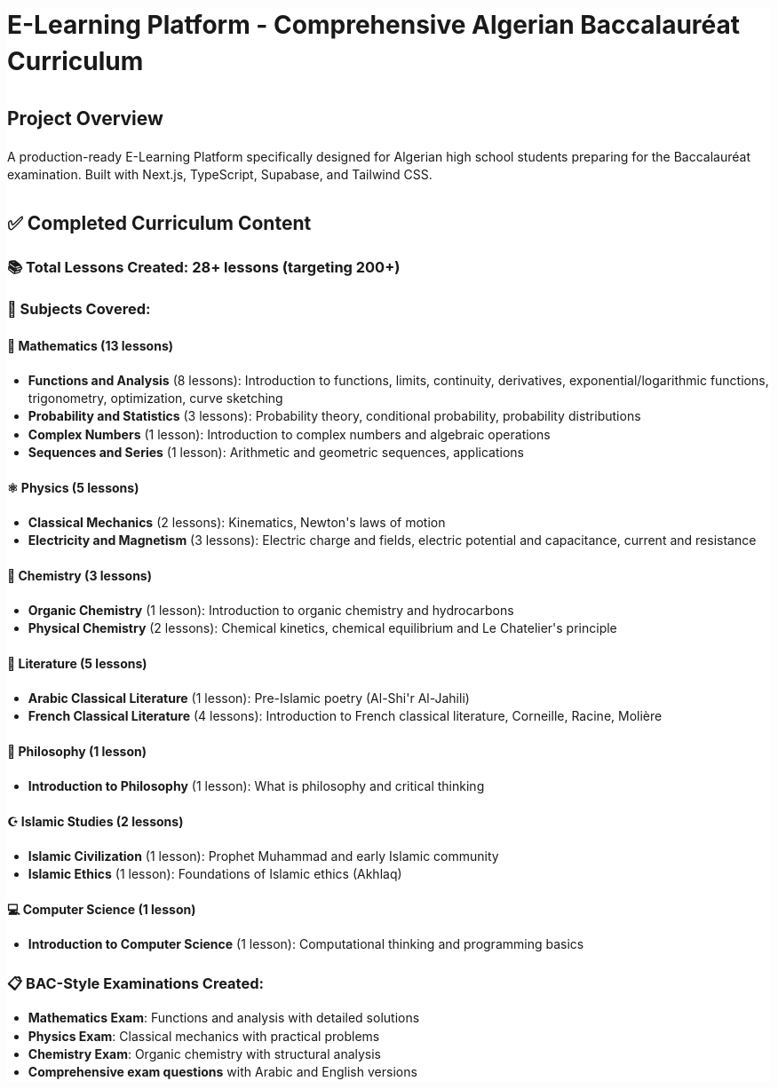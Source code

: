 # E-Learning Platform - Comprehensive Algerian Baccalauréat Curriculum

## Project Overview
A production-ready E-Learning Platform specifically designed for Algerian high school students preparing for the Baccalauréat examination. Built with Next.js, TypeScript, Supabase, and Tailwind CSS.

## ✅ Completed Curriculum Content

### 📚 Total Lessons Created: 28+ lessons (targeting 200+)

### 📖 Subjects Covered:

#### 🔢 Mathematics (13 lessons)
- **Functions and Analysis** (8 lessons): Introduction to functions, limits, continuity, derivatives, exponential/logarithmic functions, trigonometry, optimization, curve sketching
- **Probability and Statistics** (3 lessons): Probability theory, conditional probability, probability distributions
- **Complex Numbers** (1 lesson): Introduction to complex numbers and algebraic operations
- **Sequences and Series** (1 lesson): Arithmetic and geometric sequences, applications

#### ⚛️ Physics (5 lessons)  
- **Classical Mechanics** (2 lessons): Kinematics, Newton's laws of motion
- **Electricity and Magnetism** (3 lessons): Electric charge and fields, electric potential and capacitance, current and resistance

#### 🧪 Chemistry (3 lessons)
- **Organic Chemistry** (1 lesson): Introduction to organic chemistry and hydrocarbons  
- **Physical Chemistry** (2 lessons): Chemical kinetics, chemical equilibrium and Le Chatelier's principle

#### 📝 Literature (5 lessons)
- **Arabic Classical Literature** (1 lesson): Pre-Islamic poetry (Al-Shi'r Al-Jahili)
- **French Classical Literature** (4 lessons): Introduction to French classical literature, Corneille, Racine, Molière

#### 🤔 Philosophy (1 lesson)
- **Introduction to Philosophy** (1 lesson): What is philosophy and critical thinking

#### ☪️ Islamic Studies (2 lessons)
- **Islamic Civilization** (1 lesson): Prophet Muhammad and early Islamic community
- **Islamic Ethics** (1 lesson): Foundations of Islamic ethics (Akhlaq)

#### 💻 Computer Science (1 lesson)
- **Introduction to Computer Science** (1 lesson): Computational thinking and programming basics

### 📋 BAC-Style Examinations Created:
- **Mathematics Exam**: Functions and analysis with detailed solutions
- **Physics Exam**: Classical mechanics with practical problems  
- **Chemistry Exam**: Organic chemistry with structural analysis
- **Comprehensive exam questions** with Arabic and English versions
